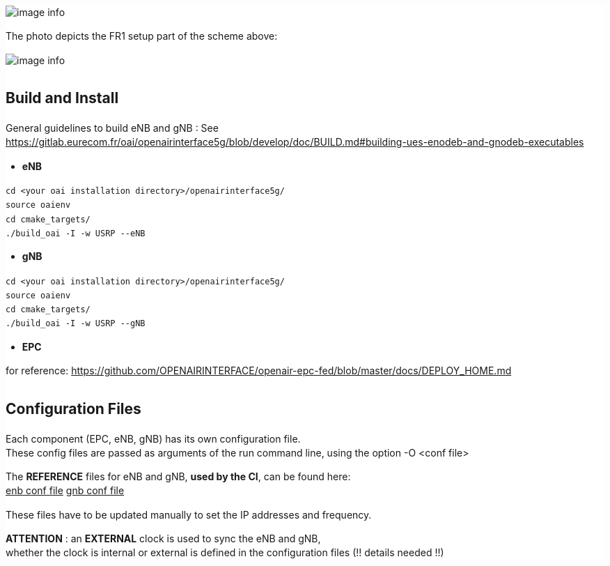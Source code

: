 ![image info](./testing_gnb_w_cots_ue_resources/oai_fr1_setup.jpg)

The photo depicts the FR1 setup part of the scheme above:  


![image info](./testing_gnb_w_cots_ue_resources/oai_fr1_lab.jpg)

## Build and Install

General guidelines to build eNB and gNB :
See https://gitlab.eurecom.fr/oai/openairinterface5g/blob/develop/doc/BUILD.md#building-ues-enodeb-and-gnodeb-executables


- **eNB**

```
cd <your oai installation directory>/openairinterface5g/
source oaienv
cd cmake_targets/
./build_oai -I -w USRP --eNB

```

- **gNB**

```
cd <your oai installation directory>/openairinterface5g/
source oaienv
cd cmake_targets/
./build_oai -I -w USRP --gNB
```


- **EPC**

for reference:
https://github.com/OPENAIRINTERFACE/openair-epc-fed/blob/master/docs/DEPLOY_HOME.md



## Configuration Files

Each component (EPC, eNB, gNB) has its own configuration file.  
These config files are passed as arguments of the run command line, using the option -O \<conf file\>

The **REFERENCE** files for eNB and gNB, **used by the CI**, can be found here:  
[enb conf file](../ci-scripts/conf_files/enb.band7.tm1.fr1.25PRB.usrpb210.conf)
[gnb conf file](../ci-scripts/conf_files/gnb.band78.tm1.fr1.106PRB.usrpb210.conf)

These files have to be updated manually to set the IP addresses and frequency.  


**ATTENTION** : an **EXTERNAL** clock is used to sync the eNB and gNB,  
whether the clock is internal or external is defined in the configuration files (!! details needed !!)   
